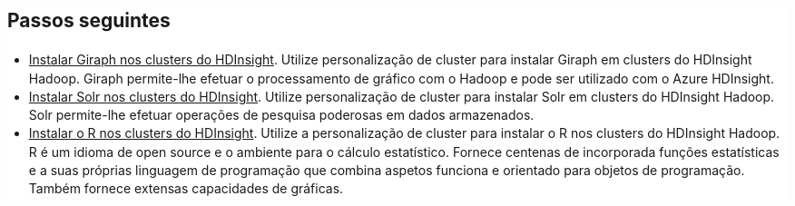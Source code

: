 ## <a name="next-steps"></a>Passos seguintes
* [Instalar Giraph nos clusters do HDInsight](hdinsight-hadoop-giraph-install-linux.md). Utilize personalização de cluster para instalar Giraph em clusters do HDInsight Hadoop. Giraph permite-lhe efetuar o processamento de gráfico com o Hadoop e pode ser utilizado com o Azure HDInsight.
* [Instalar Solr nos clusters do HDInsight](hdinsight-hadoop-solr-install-linux.md). Utilize personalização de cluster para instalar Solr em clusters do HDInsight Hadoop. Solr permite-lhe efetuar operações de pesquisa poderosas em dados armazenados.
* [Instalar o R nos clusters do HDInsight](hdinsight-hadoop-r-scripts-linux.md). Utilize a personalização de cluster para instalar o R nos clusters do HDInsight Hadoop. R é um idioma de open source e o ambiente para o cálculo estatístico. Fornece centenas de incorporada funções estatísticas e a suas próprias linguagem de programação que combina aspetos funciona e orientado para objetos de programação. Também fornece extensas capacidades de gráficas.

[powershell-install-configure]: install-configure-powershell-linux.md
[hdinsight-provision]: hdinsight-provision-clusters-linux.md
[hdinsight-cluster-customize]: hdinsight-hadoop-customize-cluster-linux.md

